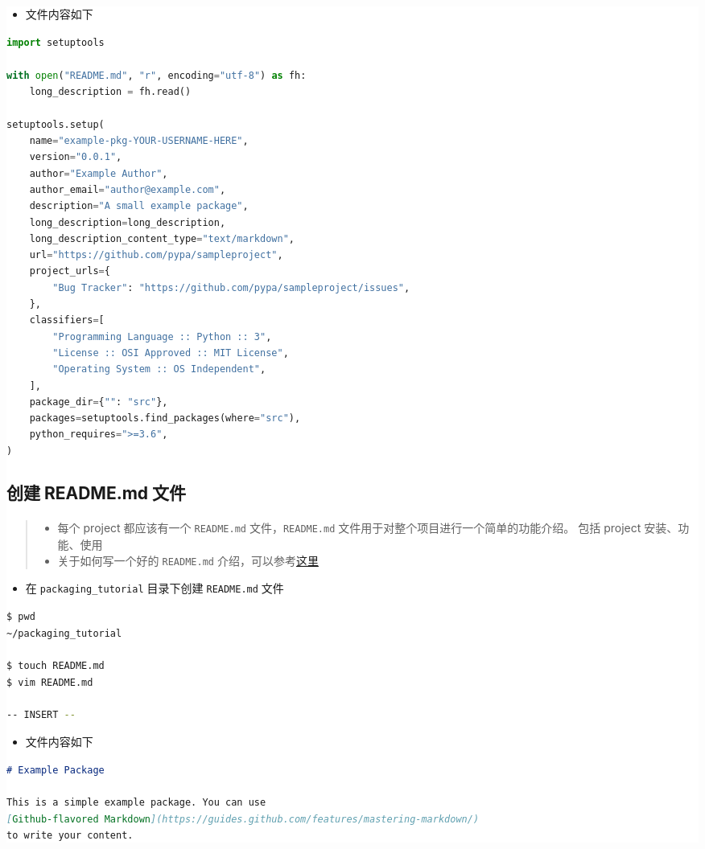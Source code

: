 - 文件内容如下

```python
import setuptools

with open("README.md", "r", encoding="utf-8") as fh:
    long_description = fh.read()

setuptools.setup(
    name="example-pkg-YOUR-USERNAME-HERE",
    version="0.0.1",
    author="Example Author",
    author_email="author@example.com",
    description="A small example package",
    long_description=long_description,
    long_description_content_type="text/markdown",
    url="https://github.com/pypa/sampleproject",
    project_urls={
        "Bug Tracker": "https://github.com/pypa/sampleproject/issues",
    },
    classifiers=[
        "Programming Language :: Python :: 3",
        "License :: OSI Approved :: MIT License",
        "Operating System :: OS Independent",
    ],
    package_dir={"": "src"},
    packages=setuptools.find_packages(where="src"),
    python_requires=">=3.6",
)
```

## 创建 README.md 文件

> - 每个 project 都应该有一个 `README.md` 文件，`README.md` 文件用于对整个项目进行一个简单的功能介绍。
>   包括 project 安装、功能、使用
> - 关于如何写一个好的 `README.md` 介绍，可以参考[这里](https://guides.github.com/features/mastering-markdown/)

- 在 `packaging_tutorial` 目录下创建 `README.md` 文件

```bash
$ pwd
~/packaging_tutorial

$ touch README.md
$ vim README.md

-- INSERT --
```

- 文件内容如下

```markdown
# Example Package

This is a simple example package. You can use
[Github-flavored Markdown](https://guides.github.com/features/mastering-markdown/)
to write your content.
```
